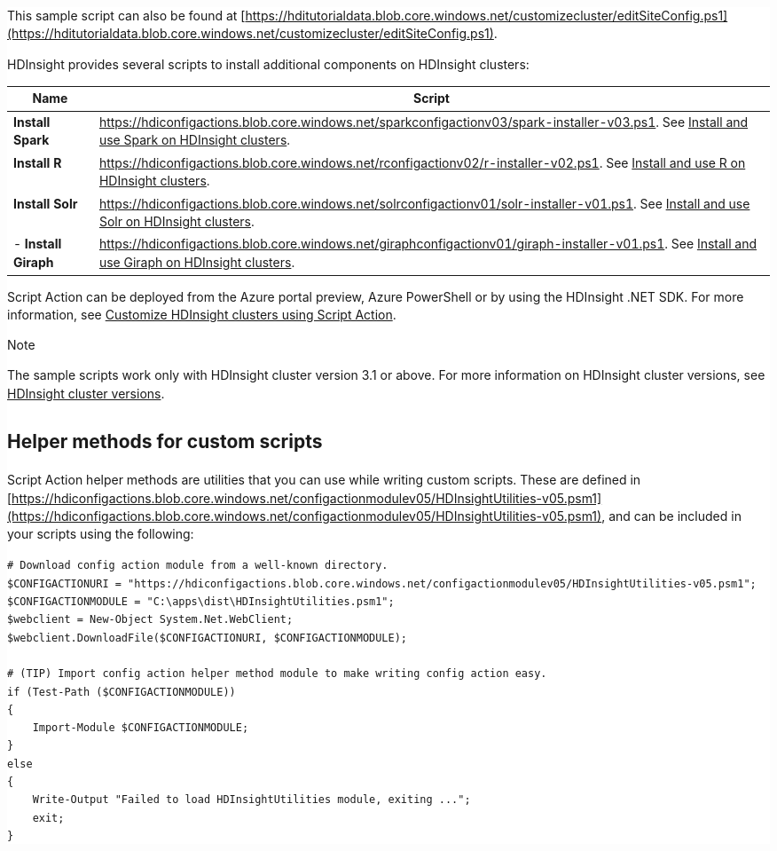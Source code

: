 This sample script can also be found at [https://hditutorialdata.blob.core.windows.net/customizecluster/editSiteConfig.ps1](https://hditutorialdata.blob.core.windows.net/customizecluster/editSiteConfig.ps1).

HDInsight provides several scripts to install additional components on HDInsight clusters:

| Name | Script |
| --- | --- |
| **Install Spark** |https://hdiconfigactions.blob.core.windows.net/sparkconfigactionv03/spark-installer-v03.ps1. See [Install and use Spark on HDInsight clusters][hdinsight-install-spark]. |
| **Install R** |https://hdiconfigactions.blob.core.windows.net/rconfigactionv02/r-installer-v02.ps1. See [Install and use R on HDInsight clusters][hdinsight-r-scripts]. |
| **Install Solr** |https://hdiconfigactions.blob.core.windows.net/solrconfigactionv01/solr-installer-v01.ps1. See [Install and use Solr on HDInsight clusters](hdinsight-hadoop-solr-install.md). |
| - **Install Giraph** |https://hdiconfigactions.blob.core.windows.net/giraphconfigactionv01/giraph-installer-v01.ps1. See [Install and use Giraph on HDInsight clusters](hdinsight-hadoop-giraph-install.md). |

Script Action can be deployed from the Azure portal preview, Azure PowerShell or by using the HDInsight .NET SDK.  For more information, see [Customize HDInsight clusters using Script Action][hdinsight-cluster-customize].

> [!NOTE]
> The sample scripts work only with HDInsight cluster version 3.1 or above. For more information on HDInsight cluster versions, see [HDInsight cluster versions](hdinsight-component-versioning.md).
>
>

## <a name="helper-methods-for-custom-scripts"></a> Helper methods for custom scripts
Script Action helper methods are utilities that you can use while writing custom scripts. These are defined in [https://hdiconfigactions.blob.core.windows.net/configactionmodulev05/HDInsightUtilities-v05.psm1](https://hdiconfigactions.blob.core.windows.net/configactionmodulev05/HDInsightUtilities-v05.psm1), and can be included in your scripts using the following:

    # Download config action module from a well-known directory.
    $CONFIGACTIONURI = "https://hdiconfigactions.blob.core.windows.net/configactionmodulev05/HDInsightUtilities-v05.psm1";
    $CONFIGACTIONMODULE = "C:\apps\dist\HDInsightUtilities.psm1";
    $webclient = New-Object System.Net.WebClient;
    $webclient.DownloadFile($CONFIGACTIONURI, $CONFIGACTIONMODULE);

    # (TIP) Import config action helper method module to make writing config action easy.
    if (Test-Path ($CONFIGACTIONMODULE))
    {
        Import-Module $CONFIGACTIONMODULE;
    }
    else
    {
        Write-Output "Failed to load HDInsightUtilities module, exiting ...";
        exit;
    }


[hdinsight-provision]: hdinsight-provision-clusters.md
[hdinsight-cluster-customize]: hdinsight-hadoop-customize-cluster.md
[hdinsight-install-spark]: hdinsight-hadoop-spark-install.md
[hdinsight-r-scripts]: hdinsight-hadoop-r-scripts.md
[powershell-install-configure]: ../powershell-install-configure.md
[1]: https://msdn.microsoft.com/zh-cn/library/96xafkes(v=vs.110).aspx